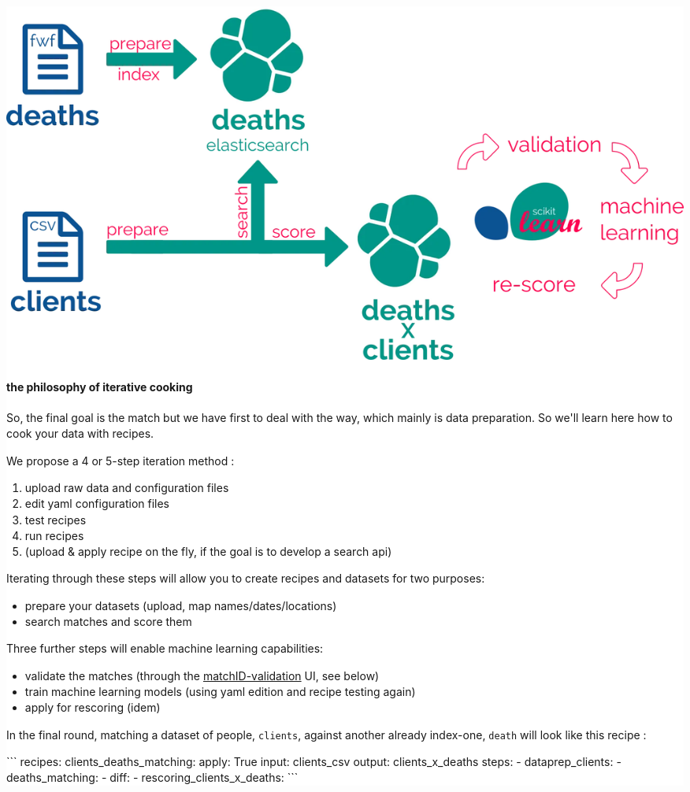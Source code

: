 <img width="100%" src="assets/images/workflow.webp" alt="matching workflow">

#### the philosophy of iterative cooking

So, the final goal is the match but we have first to deal with the way, which mainly is data preparation. So we'll learn here how to cook your data with recipes.

We propose a 4 or 5-step iteration method :

1. upload raw data and configuration files
2. edit yaml configuration files
3. test recipes
4. run recipes
5. (upload & apply recipe on the fly, if the goal is to develop a search api)

Iterating through these steps will allow you to create recipes and datasets for two purposes:

- prepare your datasets (upload, map names/dates/locations)
- search matches and score them

Three further steps will enable machine learning capabilities:

- validate the matches (through the [matchID-validation]() UI, see below)
- train machine learning models (using yaml edition and recipe testing again)
- apply for rescoring (idem)

In the final round, matching a dataset of people, `clients`, against another already index-one, `death`  will look like this recipe :

</div>
<div class="fr-highlight" markdown="1">
```
recipes:
  clients_deaths_matching:
    apply: True
    input: clients_csv
    output: clients_x_deaths
    steps:
      - dataprep_clients:
      - deaths_matching:
      - diff:
      - rescoring_clients_x_deaths:
```
</div>
<div markdown="1">